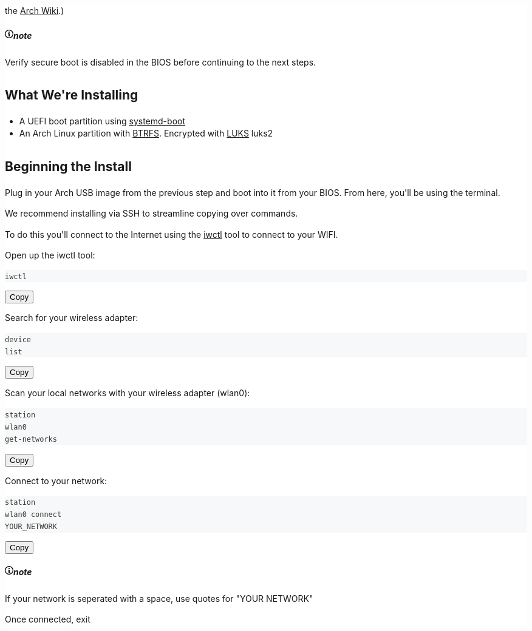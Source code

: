 the <a href="https://wiki.archlinux.org/title/USB_flash_installation_medium" target="_blank" rel="noopener noreferrer">Arch Wiki</a>.)</p><div class="admonition admonition-note alert alert--secondary"><div class="admonition-heading"><h5><span class="admonition-icon"><svg xmlns="http://www.w3.org/2000/svg" width="14" height="16" viewBox="0 0 14 16"><path fill-rule="evenodd" d="M6.3 5.69a.942.942 0 0 1-.28-.7c0-.28.09-.52.28-.7.19-.18.42-.28.7-.28.28 0 .52.09.7.28.18.19.28.42.28.7 0 .28-.09.52-.28.7a1 1 0 0 1-.7.3c-.28 0-.52-.11-.7-.3zM8 7.99c-.02-.25-.11-.48-.31-.69-.2-.19-.42-.3-.69-.31H6c-.27.02-.48.13-.69.31-.2.2-.3.44-.31.69h1v3c.02.27.11.5.31.69.2.2.42.31.69.31h1c.27 0 .48-.11.69-.31.2-.19.3-.42.31-.69H8V7.98v.01zM7 2.3c-3.14 0-5.7 2.54-5.7 5.68 0 3.14 2.56 5.7 5.7 5.7s5.7-2.55 5.7-5.7c0-3.15-2.56-5.69-5.7-5.69v.01zM7 .98c3.86 0 7 3.14 7 7s-3.14 7-7 7-7-3.12-7-7 3.14-7 7-7z"></path></svg></span>note</h5></div><div class="admonition-content"><p>Verify secure boot is disabled in the BIOS before continuing to the next steps.</p></div></div><h2 class="anchor anchorWithStickyNavbar_iYD6" id="what-were-installing">What We're Installing<a aria-hidden="true" class="hash-link" href="#what-were-installing" title="Direct link to heading">​</a></h2><ul><li>A UEFI boot partition using <a href="https://wiki.archlinux.org/title/Systemd-boot" target="_blank" rel="noopener noreferrer">systemd-boot</a></li><li>An Arch Linux partition with <a href="https://wiki.archlinux.org/title/Btrfs" target="_blank" rel="noopener noreferrer">BTRFS</a>. Encrypted with <a href="https://gitlab.com/cryptsetup/cryptsetup" target="_blank" rel="noopener noreferrer">LUKS</a> luks2</li></ul><h2 class="anchor anchorWithStickyNavbar_iYD6" id="beginning-the-install">Beginning the Install<a aria-hidden="true" class="hash-link" href="#beginning-the-install" title="Direct link to heading">​</a></h2><p>Plug in your Arch USB image from the previous step and boot into it from your BIOS. From here, you'll be using the terminal.</p><p>We recommend installing via SSH to streamline copying over commands.</p><p>To do this you'll connect to the Internet using the <a href="https://man.archlinux.org/man/community/iwd/iwctl.1.en" target="_blank" rel="noopener noreferrer">iwctl</a> tool to connect to your WIFI.</p><p>Open up the iwctl tool:</p><div class="codeBlockContainer_v8t5"><div class="codeBlockContent_sIJ5"><pre tabindex="0" class="prism-code language-undefined codeBlock_Olq5 thin-scrollbar" style="color: rgb(57, 58, 52); background-color: rgb(246, 248, 250);"><code class="codeBlockLines_UN3+"><span class="token-line" style="color: rgb(57, 58, 52);"><span class="token plain">iwctl</span><br></span></code></pre><button type="button" aria-label="Copy code to clipboard" class="copyButton_9IKF clean-btn">Copy</button></div></div><p>Search for your wireless adapter:</p><div class="codeBlockContainer_v8t5"><div class="codeBlockContent_sIJ5"><pre tabindex="0" class="prism-code language-undefined codeBlock_Olq5 thin-scrollbar" style="color: rgb(57, 58, 52); background-color: rgb(246, 248, 250);"><code class="codeBlockLines_UN3+"><span class="token-line" style="color: rgb(57, 58, 52);"><span class="token plain">device list</span><br></span></code></pre><button type="button" aria-label="Copy code to clipboard" class="copyButton_9IKF clean-btn">Copy</button></div></div><p>Scan your local networks with your wireless adapter (wlan0):</p><div class="codeBlockContainer_v8t5"><div class="codeBlockContent_sIJ5"><pre tabindex="0" class="prism-code language-undefined codeBlock_Olq5 thin-scrollbar" style="color: rgb(57, 58, 52); background-color: rgb(246, 248, 250);"><code class="codeBlockLines_UN3+"><span class="token-line" style="color: rgb(57, 58, 52);"><span class="token plain">station wlan0 get-networks</span><br></span></code></pre><button type="button" aria-label="Copy code to clipboard" class="copyButton_9IKF clean-btn">Copy</button></div></div><p>Connect to your network:</p><div class="codeBlockContainer_v8t5"><div class="codeBlockContent_sIJ5"><pre tabindex="0" class="prism-code language-undefined codeBlock_Olq5 thin-scrollbar" style="color: rgb(57, 58, 52); background-color: rgb(246, 248, 250);"><code class="codeBlockLines_UN3+"><span class="token-line" style="color: rgb(57, 58, 52);"><span class="token plain">station wlan0 connect YOUR_NETWORK</span><br></span></code></pre><button type="button" aria-label="Copy code to clipboard" class="copyButton_9IKF clean-btn">Copy</button></div></div><div class="admonition admonition-note alert alert--secondary"><div class="admonition-heading"><h5><span class="admonition-icon"><svg xmlns="http://www.w3.org/2000/svg" width="14" height="16" viewBox="0 0 14 16"><path fill-rule="evenodd" d="M6.3 5.69a.942.942 0 0 1-.28-.7c0-.28.09-.52.28-.7.19-.18.42-.28.7-.28.28 0 .52.09.7.28.18.19.28.42.28.7 0 .28-.09.52-.28.7a1 1 0 0 1-.7.3c-.28 0-.52-.11-.7-.3zM8 7.99c-.02-.25-.11-.48-.31-.69-.2-.19-.42-.3-.69-.31H6c-.27.02-.48.13-.69.31-.2.2-.3.44-.31.69h1v3c.02.27.11.5.31.69.2.2.42.31.69.31h1c.27 0 .48-.11.69-.31.2-.19.3-.42.31-.69H8V7.98v.01zM7 2.3c-3.14 0-5.7 2.54-5.7 5.68 0 3.14 2.56 5.7 5.7 5.7s5.7-2.55 5.7-5.7c0-3.15-2.56-5.69-5.7-5.69v.01zM7 .98c3.86 0 7 3.14 7 7s-3.14 7-7 7-7-3.12-7-7 3.14-7 7-7z"></path></svg></span>note</h5></div><div class="admonition-content"><p>If your network is seperated with a space, use quotes for "YOUR NETWORK"</p></div></div><p>Once connected, exit